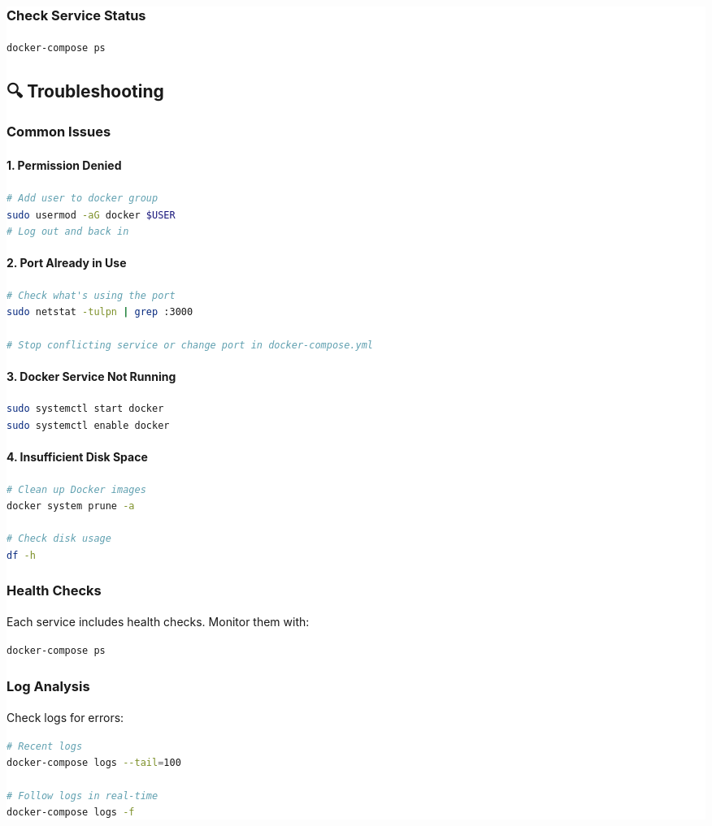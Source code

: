 ### Check Service Status
```bash
docker-compose ps
```

## 🔍 Troubleshooting

### Common Issues

#### 1. Permission Denied
```bash
# Add user to docker group
sudo usermod -aG docker $USER
# Log out and back in
```

#### 2. Port Already in Use
```bash
# Check what's using the port
sudo netstat -tulpn | grep :3000

# Stop conflicting service or change port in docker-compose.yml
```

#### 3. Docker Service Not Running
```bash
sudo systemctl start docker
sudo systemctl enable docker
```

#### 4. Insufficient Disk Space
```bash
# Clean up Docker images
docker system prune -a

# Check disk usage
df -h
```

### Health Checks

Each service includes health checks. Monitor them with:
```bash
docker-compose ps
```

### Log Analysis

Check logs for errors:
```bash
# Recent logs
docker-compose logs --tail=100

# Follow logs in real-time
docker-compose logs -f
```
